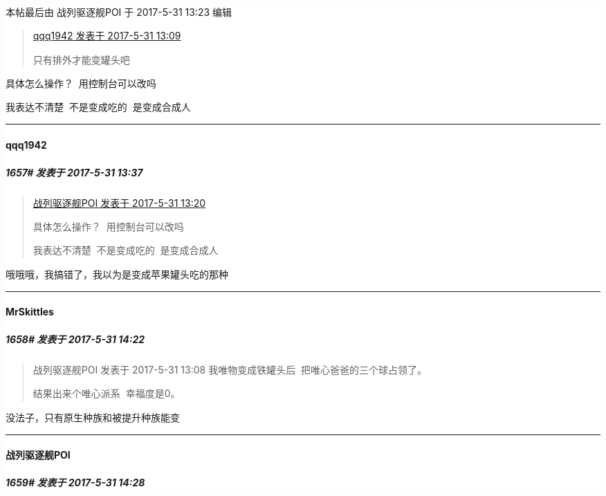 

 本帖最后由 战列驱逐舰POI 于 2017-5-31 13:23 编辑 
<blockquote><a href="httphttps://bbs.saraba1st.com/2b/forum.php?mod=redirect&amp;goto=findpost&amp;pid=36110313&amp;ptid=1275523" target="_blank">qqq1942 发表于 2017-5-31 13:09</a>

只有排外才能变罐头吧</blockquote>
具体怎么操作？  用控制台可以改吗


我表达不清楚  不是变成吃的  是变成合成人







*****

####  qqq1942  
##### 1657#       发表于 2017-5-31 13:37



<blockquote><a href="httphttps://bbs.saraba1st.com/2b/forum.php?mod=redirect&amp;goto=findpost&amp;pid=36110430&amp;ptid=1275523" target="_blank">战列驱逐舰POI 发表于 2017-5-31 13:20</a>

具体怎么操作？  用控制台可以改吗


我表达不清楚  不是变成吃的  是变成合成人</blockquote>
哦哦哦，我搞错了，我以为是变成苹果罐头吃的那种







*****

####  MrSkittles  
##### 1658#       发表于 2017-5-31 14:22



<blockquote>战列驱逐舰POI 发表于 2017-5-31 13:08
我唯物变成铁罐头后  把唯心爸爸的三个球占领了。

结果出来个唯心派系  幸福度是0。  

</blockquote>
没法子，只有原生种族和被提升种族能变







*****

####  战列驱逐舰POI  
##### 1659#       发表于 2017-5-31 14:28


